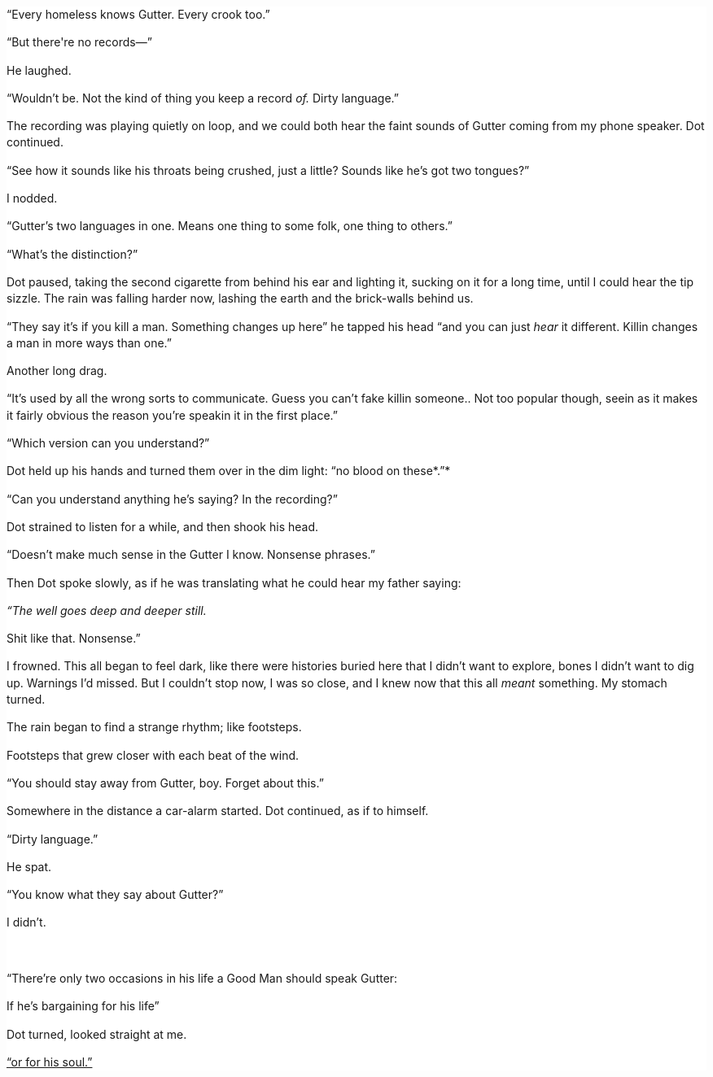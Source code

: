 “Every homeless knows Gutter. Every crook too.”

“But there're no records—”

He laughed.

“Wouldn’t be. Not the kind of thing you keep a record *of.* Dirty language.”

The recording was playing quietly on loop, and we could both hear the faint sounds of Gutter coming from my phone speaker. Dot continued.

“See how it sounds like his throats being crushed, just a little? Sounds like he’s got two tongues?”

I nodded.

“Gutter’s two languages in one. Means one thing to some folk, one thing to others.”

“What’s the distinction?”

Dot paused, taking the second cigarette from behind his ear and lighting it, sucking on it for a long time, until I could hear the tip sizzle. The rain was falling harder now, lashing the earth and the brick-walls behind us.

“They say it’s if you kill a man. Something changes up here” he tapped his head “and you can just *hear* it different. Killin changes a man in more ways than one.”

Another long drag.

“It’s used by all the wrong sorts to communicate. Guess you can’t fake killin someone.. Not too popular though, seein as it makes it fairly obvious the reason you’re speakin it in the first place.”

“Which version can you understand?”

Dot held up his hands and turned them over in the dim light: “no blood on these\*.”\*

“Can you understand anything he’s saying? In the recording?”

Dot strained to listen for a while, and then shook his head.

“Doesn’t make much sense in the Gutter I know. Nonsense phrases.”

Then Dot spoke slowly, as if he was translating what he could hear my father saying:

*“The well goes deep and deeper still.*

Shit like that. Nonsense.”

I frowned. This all began to feel dark, like there were histories buried here that I didn’t want to explore, bones I didn’t want to dig up. Warnings I’d missed. But I couldn’t stop now, I was so close, and I knew now that this all *meant* something. My stomach turned.

The rain began to find a strange rhythm; like footsteps.

Footsteps that grew closer with each beat of the wind.

“You should stay away from Gutter, boy. Forget about this.”

Somewhere in the distance a car-alarm started. Dot continued, as if to himself.

“Dirty language.”

He spat.

“You know what they say about Gutter?”

I didn’t.

&#x200B;

“There’re only two occasions in his life a Good Man should speak Gutter:

If he’s bargaining for his life”

Dot turned, looked straight at me.

[“or for his soul.”](https://www.reddit.com/r/max_voynich)